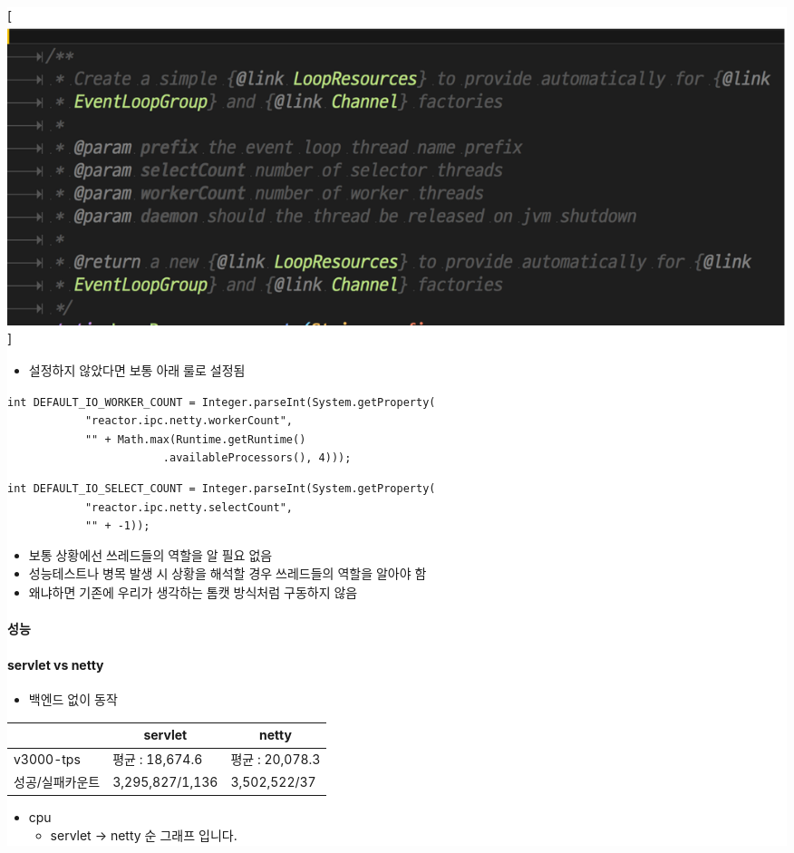 [![쓰레드수](https://github.com/leeplay/study/blob/master/image/select_worker.png?raw=true)]


- 설정하지 않았다면 보통 아래 룰로 설정됨

```
int DEFAULT_IO_WORKER_COUNT = Integer.parseInt(System.getProperty(
			"reactor.ipc.netty.workerCount",
			"" + Math.max(Runtime.getRuntime()
			            .availableProcessors(), 4)));
```

```
int DEFAULT_IO_SELECT_COUNT = Integer.parseInt(System.getProperty(
			"reactor.ipc.netty.selectCount",
			"" + -1));
```

- 보통 상황에선 쓰레드들의 역할을 알 필요 없음
- 성능테스트나 병목 발생 시 상황을 해석할 경우 쓰레드들의 역할을 알아야 함
- 왜냐하면 기존에 우리가 생각하는 톰캣 방식처럼 구동하지 않음


#### 성능

#### servlet vs netty

- 백엔드 없이 동작

|  | servlet | netty |
| --- | --- | --- |
| v3000-tps | 평균 : 18,674.6 | 평균 : 20,078.3|
| 성공/실패카운트 | 3,295,827/1,136 | 3,502,522/37 |
- cpu
  - servlet -> netty 순 그래프 입니다.
